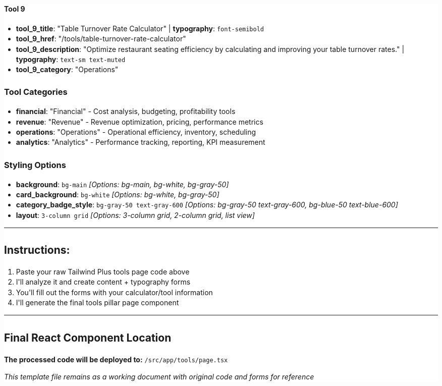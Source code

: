 #### Tool 9
- **tool_9_title**: "Table Turnover Rate Calculator" | **typography**: `font-semibold`
- **tool_9_href**: "/tools/table-turnover-rate-calculator"
- **tool_9_description**: "Optimize restaurant seating efficiency by calculating and improving your table turnover rates." | **typography**: `text-sm text-muted`
- **tool_9_category**: "Operations"

### Tool Categories
- **financial**: "Financial" - Cost analysis, budgeting, profitability tools
- **revenue**: "Revenue" - Revenue optimization, pricing, performance metrics
- **operations**: "Operations" - Operational efficiency, inventory, scheduling
- **analytics**: "Analytics" - Performance tracking, reporting, KPI measurement

### Styling Options
- **background**: `bg-main` *[Options: bg-main, bg-white, bg-gray-50]*
- **card_background**: `bg-white` *[Options: bg-white, bg-gray-50]*
- **category_badge_style**: `bg-gray-50 text-gray-600` *[Options: bg-gray-50 text-gray-600, bg-blue-50 text-blue-600]*
- **layout**: `3-column grid` *[Options: 3-column grid, 2-column grid, list view]*

---

## Instructions:
1. Paste your raw Tailwind Plus tools page code above
2. I'll analyze it and create content + typography forms
3. You'll fill out the forms with your calculator/tool information
4. I'll generate the final tools pillar page component

---

## Final React Component Location
**The processed code will be deployed to:** `/src/app/tools/page.tsx`

*This template file remains as a working document with original code and forms for reference*